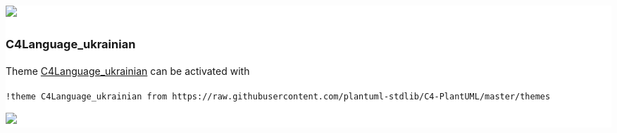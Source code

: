 ![](https://www.plantuml.com/plantuml/png/hL7DRfmm4BxxAIRRGrXf0qgLKq-X12K7ia65RTGJCZ1TBFd7iWUXgEgxTzocIH-WN4RCV3_pZMyZoK2hqUA25ZG8rKqZxNcLPnoYbrR51Ru7Ps0Xyl5JKGIvvMT5opgk4SFaBA6bV7Acy5hQf7GLQTPgBAgRgpQrJezDOMGa3CLlYoWkb9tqEkD_4UNMK353AeiXzocAQCflJwT-QChZNLULRPtjXMWnH6SpEHjb3x0hKrMHWYGNTdlHlR2O6JwxrSuol6JJzG4kEscyniiz_130tvjDjk4uIEzPvnb7ABtNQfAadDrng_fmWB9hysFTCoKWVColuV5hbMQbrcwBa69680USqKk6c5MJOY_eDqMS2aWPrEmLURUVhzjbz6V8Egym7eelgF-cUb_h59d9zQ7lsuvH2VGsVPUvHuhyYwcaP_wN8hg7f-UXgU_hunqVy1RjpCVz1G00)

### C4Language_ukrainian

Theme [C4Language_ukrainian](https://raw.githubusercontent.com/plantuml-stdlib/C4-PlantUML/master/themes/puml-theme-C4Language_ukrainian.puml) can be activated with

```plantuml
!theme C4Language_ukrainian from https://raw.githubusercontent.com/plantuml-stdlib/C4-PlantUML/master/themes
```

![](https://www.plantuml.com/plantuml/png/hL7DRfmm4BxxAIRRGrXf0qgLKq-XP9KSo0OLjb5FoC1qrwf_B7ii55LzzuxLDEa3bCk8cU_d--0saWoKZ1ONT4Q3qDoqqfwIFE6OVWIfh98MlWTdu4pauwUg2d8jJuhEQKeHm-mieQLoTgRoMjgiTHLfqMggcfkhBg-EZsrbP2GC5MMJA2wKdNLQyB-8ycficC5XCPG-bn5j_UtfE8njVRZhcxhR5riXEWpHsK8kHjaTREeyLQGWoONDLlGlB6R6poxPHOQNOhxUmMKlZTTukOMV0lXviobMd4RfFUiyumIrzrhDafIp6rur7tPGzrrvs0zC2GWVosju_DhaMwsrMoFacX780NVqaY4cQLBi1SEgY300AOEQlI9d-_MQhg0_HzPvXV5HV47zjzLxh6Da9i-7OUXwHcNGs_LTvXufyYlcaN_plnJHFpmzZ-t-Vd-uumzuYtP9Hly6)
